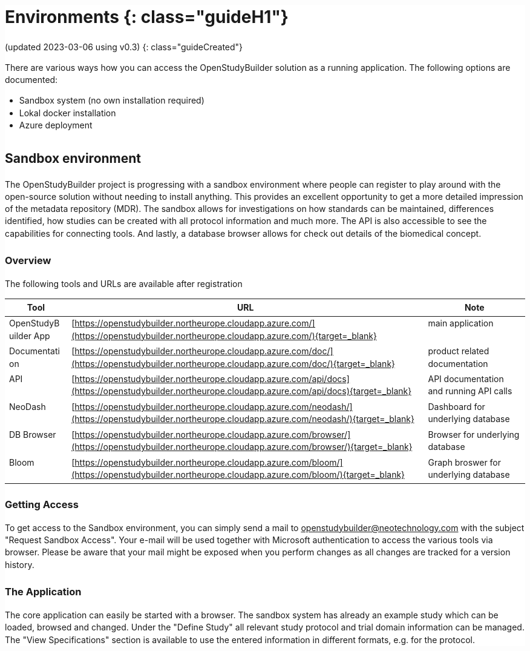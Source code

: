# Environments {: class="guideH1"}

(updated 2023-03-06 using v0.3) 
{: class="guideCreated"}

There are various ways how you can access the OpenStudyBuilder solution as a running application. The following options are documented:

- Sandbox system (no own installation required)
- Lokal docker installation 
- Azure deployment

## Sandbox environment

The OpenStudyBuilder project is progressing with a sandbox environment where people can register to play around with the open-source solution without needing to install anything. This provides an excellent opportunity to get a more detailed impression of the metadata repository (MDR). The sandbox allows for investigations on how standards can be maintained, differences identified, how studies can be created with all protocol information and much more. The API is also accessible to see the capabilities for connecting tools.  And lastly, a database browser allows for check out details of the biomedical concept. 

### Overview

The following tools and URLs are available after registration

Tool | URL | Note
--|--|--
OpenStudyBuilder App | [https://openstudybuilder.northeurope.cloudapp.azure.com/](https://openstudybuilder.northeurope.cloudapp.azure.com/){target=_blank} | main application
Documentation | [https://openstudybuilder.northeurope.cloudapp.azure.com/doc/](https://openstudybuilder.northeurope.cloudapp.azure.com/doc/){target=_blank} | product related documentation
API | [https://openstudybuilder.northeurope.cloudapp.azure.com/api/docs](https://openstudybuilder.northeurope.cloudapp.azure.com/api/docs){target=_blank} | API documentation and running API calls
NeoDash | [https://openstudybuilder.northeurope.cloudapp.azure.com/neodash/](https://openstudybuilder.northeurope.cloudapp.azure.com/neodash/){target=_blank} | Dashboard for underlying database
DB Browser | [https://openstudybuilder.northeurope.cloudapp.azure.com/browser/](https://openstudybuilder.northeurope.cloudapp.azure.com/browser/){target=_blank} | Browser for underlying database
Bloom | [https://openstudybuilder.northeurope.cloudapp.azure.com/bloom/](https://openstudybuilder.northeurope.cloudapp.azure.com/bloom/){target=_blank} | Graph broswer for underlying database

### Getting Access

To get access to the Sandbox environment, you can simply send a mail to openstudybuilder@neotechnology.com with the subject "Request Sandbox Access". Your e-mail will be used together with Microsoft authentication to access the various tools via browser. Please be aware that your mail might be exposed when you perform changes as all changes are tracked for a version history.

### The Application

The core application can easily be started with a browser. The sandbox system has already an example study which can be loaded, browsed and changed. Under the "Define Study" all relevant study protocol and trial domain information can be managed. The "View Specifications" section is available to use the entered information in different formats, e.g. for the protocol.
